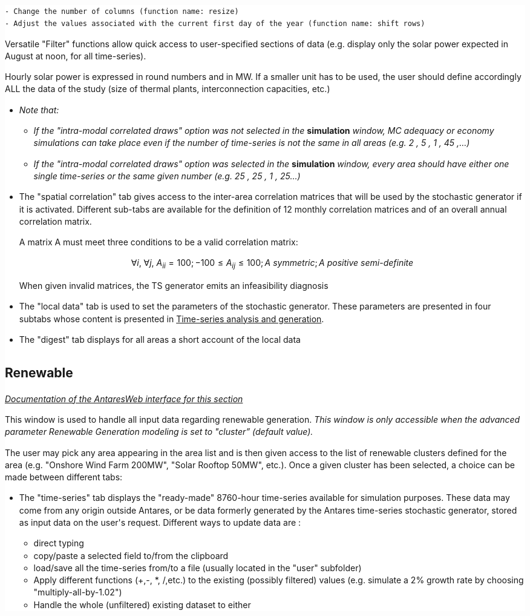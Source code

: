     - Change the number of columns (function name: resize)
    - Adjust the values associated with the current first day of the year (function name: shift rows)

  Versatile "Filter" functions allow quick access to user-specified sections of data (e.g. display only the solar power expected in August at noon, for all time-series).

  Hourly solar power is expressed in round numbers and in MW. If a smaller unit has to be used, the user should define accordingly ALL the data of the study (size of thermal plants, interconnection capacities, etc.)

  - _Note that:_

    - _If the "intra-modal correlated draws" option was not selected in the_ **simulation** _window, MC adequacy or economy simulations can take place even if the number of time-series is not the same in all areas (e.g. 2 , 5 , 1 , 45 ,...)_

    - _If the "intra-modal correlated draws" option was selected in the_ **simulation** _window, every area should have either one single time-series or the same given number (e.g. 25 , 25 , 1 , 25...)_

- The "spatial correlation" tab gives access to the inter-area correlation matrices that will be used by the stochastic generator if it is activated. Different sub-tabs are available for the definition of 12 monthly correlation matrices and of an overall annual correlation matrix.

  A matrix A must meet three conditions to be a valid correlation matrix:

  $$\forall i,\ \forall j,\ {A_{ii} = 100; -100 \le A_{ij} \le 100}; A\ symmetric; A\ positive\ semi\mbox{-}definite$$

  When given invalid matrices, the TS generator emits an infeasibility diagnosis

- The "local data" tab is used to set the parameters of the stochastic generator. These parameters are presented in four subtabs whose content is presented in [Time-series analysis and generation](../../ts-generator/04-parameters.md).

- The "digest" tab displays for all areas a short account of the local data


## Renewable

_[Documentation of the AntaresWeb interface for this section](https://antares-web.readthedocs.io/en/latest/user-guide/study/areas/04-renewables/)_

This window is used to handle all input data regarding renewable generation.
_This window is only accessible when the advanced parameter Renewable Generation modeling is set to "cluster” (default value)._

The user may pick any area appearing in the area list and is then given access to the list of renewable clusters defined for the area (e.g. "Onshore Wind Farm 200MW", "Solar Rooftop 50MW", etc.). Once a given cluster has been selected, a choice can be made between different tabs:

- The "time-series" tab displays the "ready-made" 8760-hour time-series available for simulation purposes. These data may come from any origin outside Antares, or be data formerly generated by the Antares time-series stochastic generator, stored as input data on the user's request. Different ways to update data are :

  - direct typing
  - copy/paste a selected field to/from the clipboard
  - load/save all the time-series from/to a file (usually located in the "user" subfolder)
  - Apply different functions (+,-, \*, /,etc.) to the existing (possibly filtered) values (e.g. simulate a 2% growth rate by choosing "multiply-all-by-1.02")
  - Handle the whole (unfiltered) existing dataset to either
